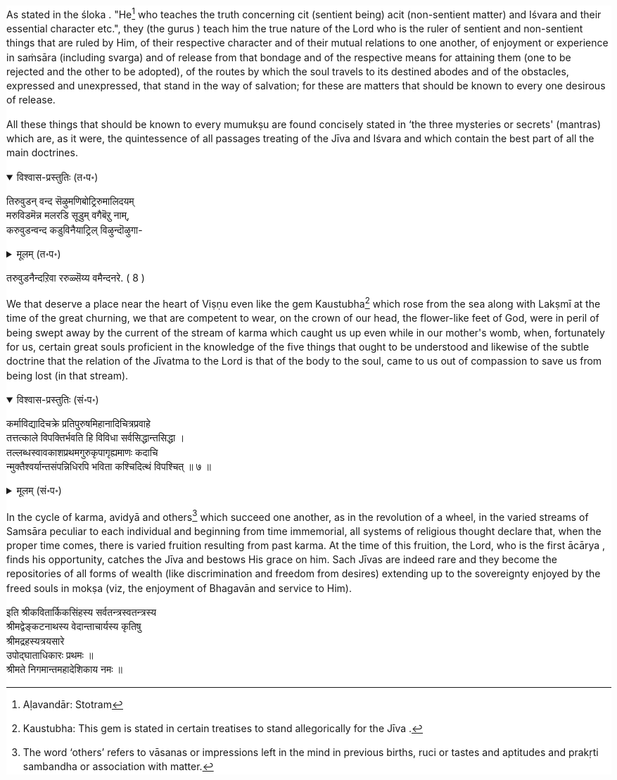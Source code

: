 
As stated in the śloka . "He[^f37]  who teaches the truth concerning cit (sentient being) acit (non-sentient matter) and Iśvara and their essential character etc.", they (the gurus ) teach him the true nature of the Lord who is the ruler of sentient and non-sentient things that are ruled by Him, of their respective character and of their mutual relations to one another, of enjoyment or experience in saṁsāra (including svarga) and of release from that bondage and of the respective means for attaining them (one to be rejected and the other to be adopted), of the routes by which the soul travels to its destined abodes and of the obstacles, expressed and unexpressed, that stand in the way of salvation; for these are matters that should be known to every one desirous of release.

[^f34]: Viṣṇupurāṇa   : 2-13-98

[^f35]: Nachiar Tirumozhi : 11 - 3

[^f37]: Aḷavandār: Stotram

All these things that should be known to every mumukṣu are found concisely stated in ‘the three mysteries or secrets' (mantras) which are, as it were, the quintessence of all passages treating of the Jīva   and Iśvara and which contain the best part of all the main doctrines.

<details open><summary>विश्वास-प्रस्तुतिः (त॰प॰)</summary>

तिरुवुडन् वन्द सॆऴुमणिबोट्रिरुमालिदयम्  
मरुविडमॆन्न मलरडि सूडुम् वगैबॆऱु नाम्,  
करुवुडन्वन्द कडुविनैयाट्रिल् विऴुन्दॊऴुगा-
</details>

<details><summary>मूलम् (त॰प॰)</summary></details>

तरुवुडनैन्दऱिवा ररुळ्सॆय्य वमैन्दनरे. ( 8 )

We that deserve a place near the heart of Viṣṇu  even like the gem Kaustubha[^18] which rose from the sea along with Lakṣmī  at the time of the great churning, we that are competent to wear, on the crown of our head, the flower-like feet of God, were in peril of being swept away by the current of the stream of karma which caught us up even while in our mother's womb, when, fortunately for us, certain great souls proficient in the knowledge of the five things that ought to be understood and likewise of the subtle doctrine that the relation of the Jīvatma to the Lord is that of the body to the soul, came to us out of compassion to save us from being lost (in that stream).

[^18]: Kaustubha: This gem is stated in certain treatises to stand allegorically for the Jīva  .

<details open><summary>विश्वास-प्रस्तुतिः (सं॰प॰)</summary>

कर्माविद्यादिचक्रे प्रतिपुरुषमिहानादिचित्रप्रवाहे  
तत्तत्काले विपक्तिर्भवति हि विविधा सर्वसिद्धान्तसिद्धा ।  
तल्लब्धस्वावकाशप्रथमगुरुकृपागृह्यमाणः कदाचि  
न्मुक्तैश्वर्यान्तसंपन्निधिरपि भविता कश्चिदित्थं विपश्चित् ॥ ७ ॥
</details>

<details><summary>मूलम् (सं॰प॰)</summary></details>

In the cycle of karma, avidyā and others[^19] which succeed one another, as in the revolution of a wheel, in the varied streams of Samsāra peculiar to each individual and beginning from time immemorial, all systems of religious thought declare that, when the proper time comes, there is varied fruition resulting from past karma. At the time of this fruition, the Lord, who is the first ācārya , finds his opportunity, catches the Jīva   and bestows His grace on him. Sach Jīvas are indeed rare and they become the repositories of all forms of wealth (like discrimination and freedom from desires) extending up to the sovereignty enjoyed by the freed souls in mokṣa  (viz, the enjoyment of Bhagavān and service to Him).

[^19]: The word ‘others’ refers to vāsanas or impressions left in the mind in previous births, ruci
or tastes and aptitudes and prakṛti sambandha or association with matter.

इति श्रीकवितार्किकसिंहस्य सर्वतन्त्रस्वतन्त्रस्य  
श्रीमद्वेङ्कटनाथस्य वेदान्ताचार्यस्य कृतिषु  
श्रीमद्रहस्यत्रयसारे  
उपोद्घाताधिकारः प्रथमः ॥  
श्रीमते निगमान्तमहादेशिकाय नमः ॥

